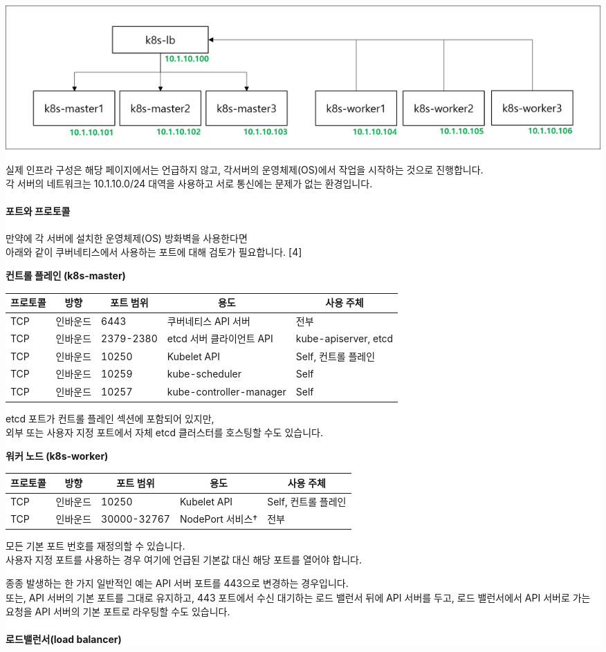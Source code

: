 ![ha-topology](./img/ha-topology2.png)

실제 인프라 구성은 해당 페이지에서는 언급하지 않고, 각서버의 운영체제(OS)에서 작업을 시작하는 것으로 진행합니다.  
각 서버의 네트워크는 10.1.10.0/24 대역을 사용하고 서로 통신에는 문제가 없는 환경입니다.

#### 포트와 프로토콜

만약에 각 서버에 설치한 운영체제(OS) 방화벽을 사용한다면  
아래와 같이 쿠버네티스에서 사용하는 포트에 대해 검토가 필요합니다. [4]

**컨트롤 플레인 (k8s-master)**

| 프로토콜 | 방향     | 포트 범위 | 용도                     | 사용 주체            |
| -------- | -------- | --------- | ------------------------ | -------------------- |
| TCP      | 인바운드 | 6443      | 쿠버네티스 API 서버      | 전부                 |
| TCP      | 인바운드 | 2379-2380 | etcd 서버 클라이언트 API | kube-apiserver, etcd |
| TCP      | 인바운드 | 10250     | Kubelet API              | Self, 컨트롤 플레인  |
| TCP      | 인바운드 | 10259     | kube-scheduler           | Self                 |
| TCP      | 인바운드 | 10257     | kube-controller-manager  | Self                 |

etcd 포트가 컨트롤 플레인 섹션에 포함되어 있지만,  
외부 또는 사용자 지정 포트에서 자체 etcd 클러스터를 호스팅할 수도 있습니다.

**워커 노드 (k8s-worker)**

| 프로토콜 | 방향     | 포트 범위   | 용도             | 사용 주체           |
| -------- | -------- | ----------- | ---------------- | ------------------- |
| TCP      | 인바운드 | 10250       | Kubelet API      | Self, 컨트롤 플레인 |
| TCP      | 인바운드 | 30000-32767 | NodePort 서비스† | 전부                |

모든 기본 포트 번호를 재정의할 수 있습니다.  
사용자 지정 포트를 사용하는 경우 여기에 언급된 기본값 대신 해당 포트를 열어야 합니다.

종종 발생하는 한 가지 일반적인 예는 API 서버 포트를 443으로 변경하는 경우입니다.  
또는, API 서버의 기본 포트를 그대로 유지하고, 443 포트에서 수신 대기하는 로드 밸런서 뒤에 API 서버를 두고, 로드 밸런서에서 API 서버로 가는 요청을 API 서버의 기본 포트로 라우팅할 수도 있습니다.

#### 로드밸런서(load balancer)
